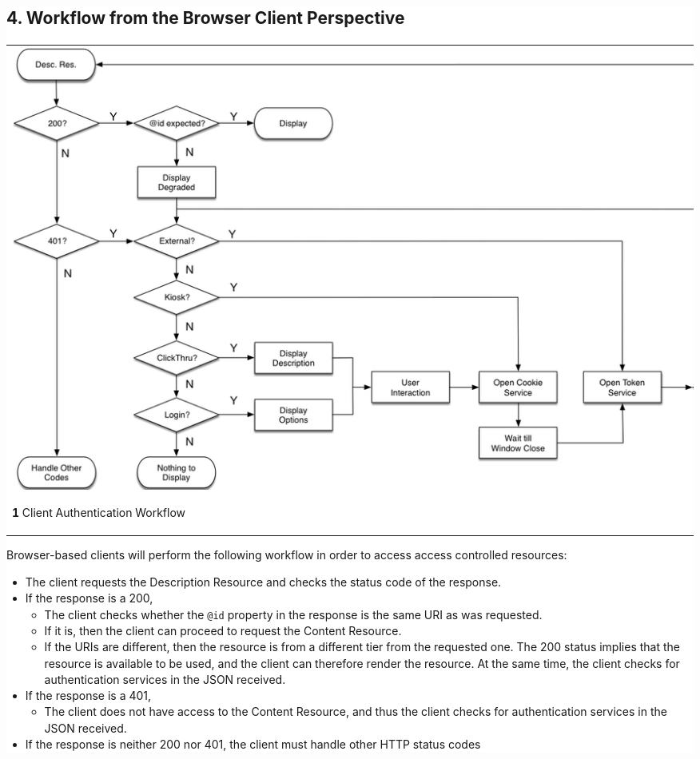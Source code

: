 ## 4. Workflow from the Browser Client Perspective

<table class="ex_table">
  <tbody>
    <tr>
      <td>
        <img style="max-width: 1000px" src="img/auth-flow-client-093.png" alt="Server Authentication Flow" class="fullPct" />
        <p><strong>1</strong> Client Authentication Workflow</p>
      </td>
    </tr>
  </tbody>
</table>



Browser-based clients will perform the following workflow in order to access access controlled resources:

* The client requests the Description Resource and checks the status code of the response.
* If the response is a 200,
  * The client checks whether the `@id` property in the response is the same URI as was requested.  
  * If it is, then the client can proceed to request the Content Resource.
  * If the URIs are different, then the resource is from a different tier from the requested one. The 200 status implies that the resource is available to be used, and the client can therefore render the resource. At the same time, the client checks for authentication services in the JSON received.
* If the response is a 401,
  * The client does not have access to the Content Resource, and thus the client checks for authentication services in the JSON received.
* If the response is neither 200 nor 401, the client must handle other HTTP status codes
